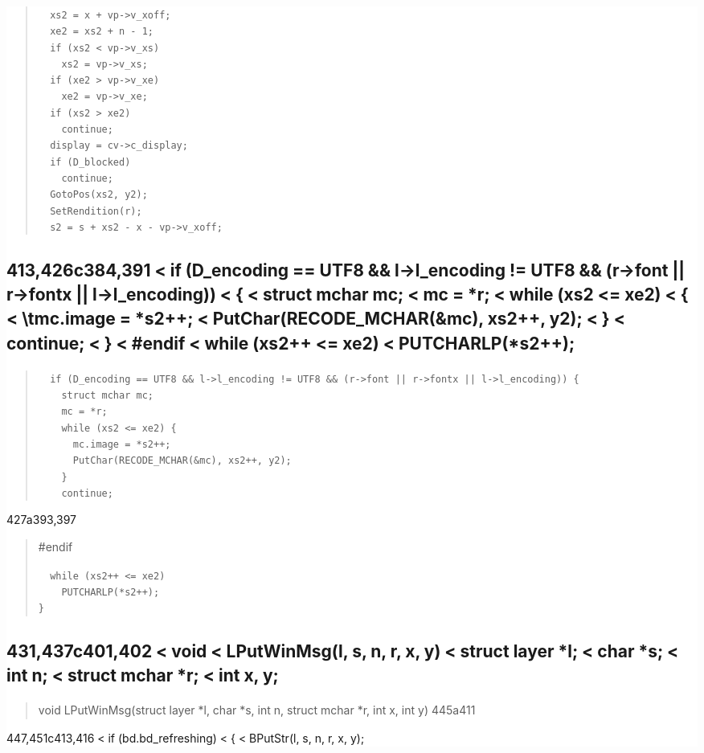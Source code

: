 >       xs2 = x + vp->v_xoff;
>       xe2 = xs2 + n - 1;
>       if (xs2 < vp->v_xs)
>         xs2 = vp->v_xs;
>       if (xe2 > vp->v_xe)
>         xe2 = vp->v_xe;
>       if (xs2 > xe2)
>         continue;
>       display = cv->c_display;
>       if (D_blocked)
>         continue;
>       GotoPos(xs2, y2);
>       SetRendition(r);
>       s2 = s + xs2 - x - vp->v_xoff;
>
413,426c384,391
< 	if (D_encoding == UTF8 && l->l_encoding != UTF8 && (r->font || r->fontx || l->l_encoding))
< 	  {
< 	    struct mchar mc;
< 	    mc = *r;
< 	    while (xs2 <= xe2)
< 	      {
< 	\tmc.image = *s2++;
< 	        PutChar(RECODE_MCHAR(&mc), xs2++, y2);
< 	      }
< 	    continue;
< 	  }
< #endif
< 	while (xs2++ <= xe2)
< 	  PUTCHARLP(*s2++);
---
>       if (D_encoding == UTF8 && l->l_encoding != UTF8 && (r->font || r->fontx || l->l_encoding)) {
>         struct mchar mc;
>         mc = *r;
>         while (xs2 <= xe2) {
>           mc.image = *s2++;
>           PutChar(RECODE_MCHAR(&mc), xs2++, y2);
>         }
>         continue;
427a393,397
> #endif
>
>       while (xs2++ <= xe2)
>         PUTCHARLP(*s2++);
>     }
431,437c401,402
< void
< LPutWinMsg(l, s, n, r, x, y)
< struct layer *l;
< char *s;
< int n;
< struct mchar *r;
< int x, y;
---
>
> void LPutWinMsg(struct layer *l, char *s, int n, struct mchar *r, int x, int y)
445a411
>
447,451c413,416
<   if (bd.bd_refreshing)
<     {
<       BPutStr(l, s, n, r, x, y);
